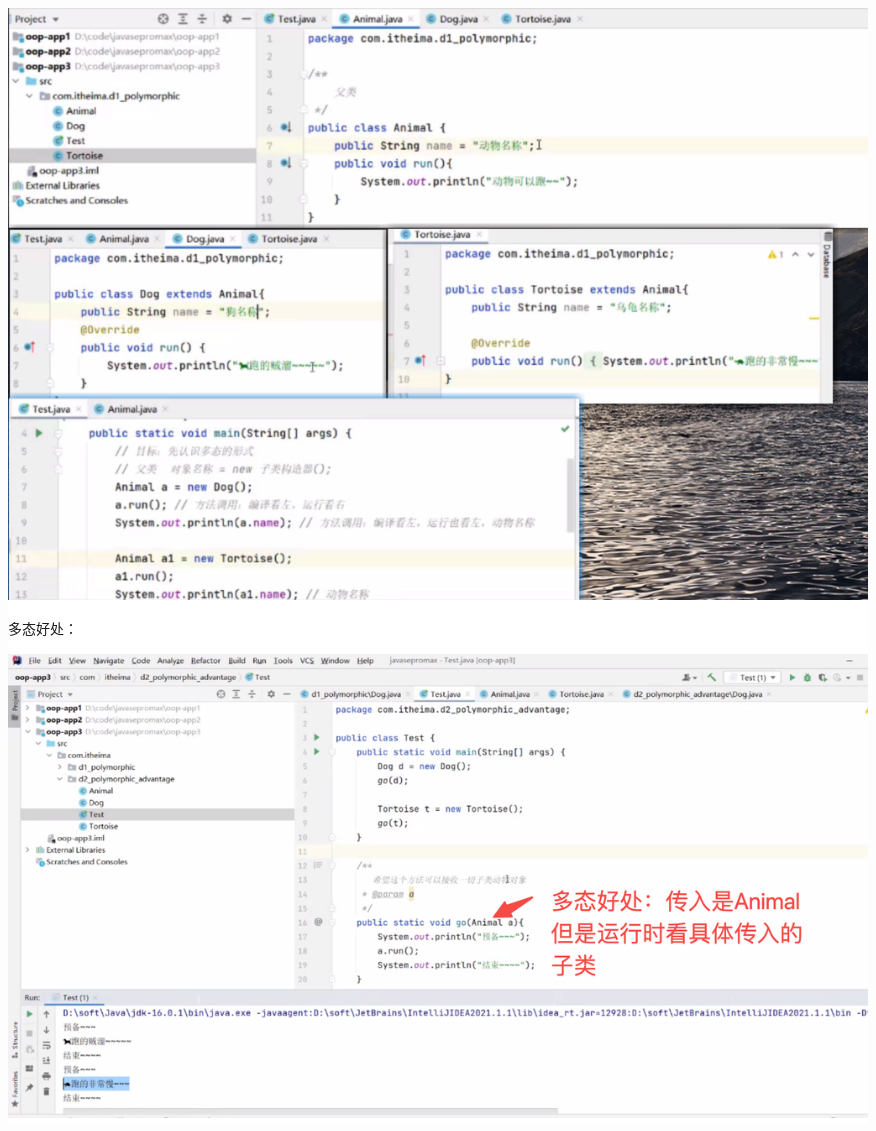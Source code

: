 ![1691970519304](image/基础语法2/1691970519304.png)

多态好处：

![1691971273690](image/基础语法2/1691971273690.png)
